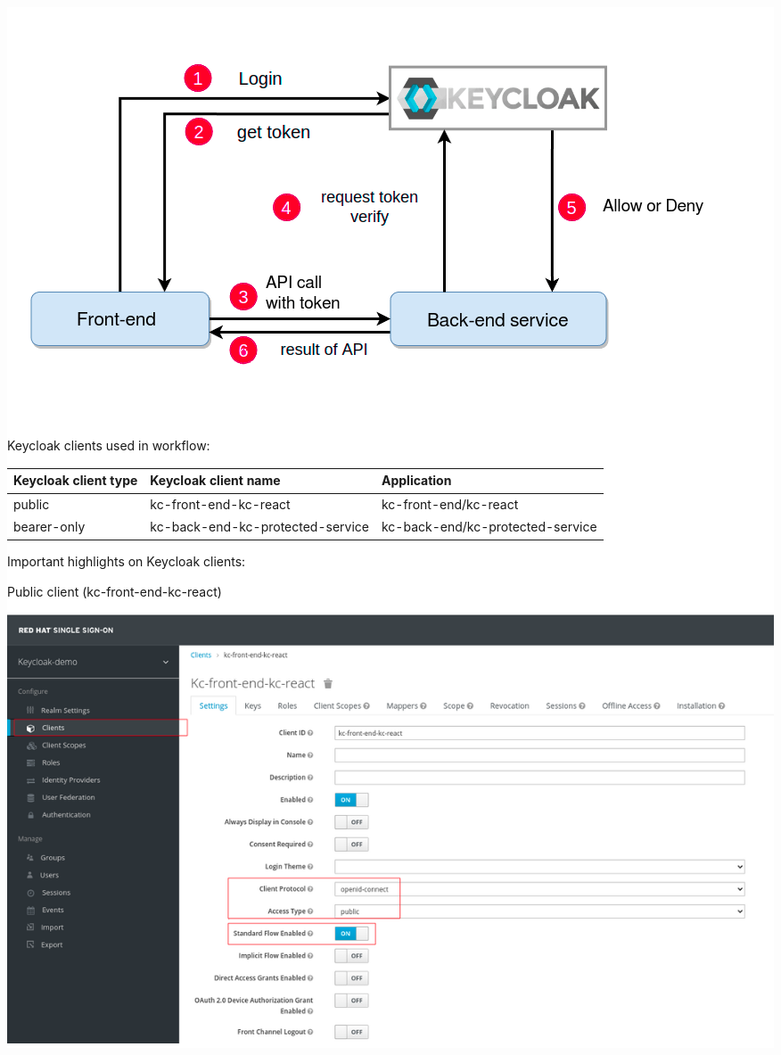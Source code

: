 ![](Aspose.Words.a22510f3-9e76-49e7-8192-e1aca51b31a4.019.png)

Keycloak clients used in workflow:

|**Keycloak client type**|**Keycloak client name**|**Application**|
| :- | :- | :- |
|public|kc-front-end-kc-react|kc-front-end/kc-react|
|bearer-only|kc-back-end-kc-protected-service|kc-back-end/kc-protected-service|

Important highlights on Keycloak clients:

Public client (kc-front-end-kc-react)

![](Aspose.Words.a22510f3-9e76-49e7-8192-e1aca51b31a4.020.png)
